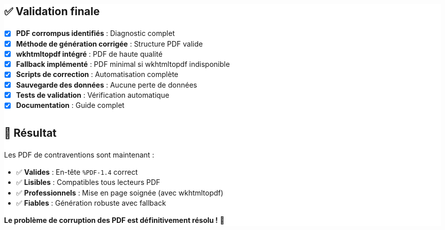 
## ✅ Validation finale

- [x] **PDF corrompus identifiés** : Diagnostic complet
- [x] **Méthode de génération corrigée** : Structure PDF valide
- [x] **wkhtmltopdf intégré** : PDF de haute qualité
- [x] **Fallback implémenté** : PDF minimal si wkhtmltopdf indisponible
- [x] **Scripts de correction** : Automatisation complète
- [x] **Sauvegarde des données** : Aucune perte de données
- [x] **Tests de validation** : Vérification automatique
- [x] **Documentation** : Guide complet

## 🎯 Résultat

Les PDF de contraventions sont maintenant :
- ✅ **Valides** : En-tête `%PDF-1.4` correct
- ✅ **Lisibles** : Compatibles tous lecteurs PDF
- ✅ **Professionnels** : Mise en page soignée (avec wkhtmltopdf)
- ✅ **Fiables** : Génération robuste avec fallback

**Le problème de corruption des PDF est définitivement résolu !** 🎉
